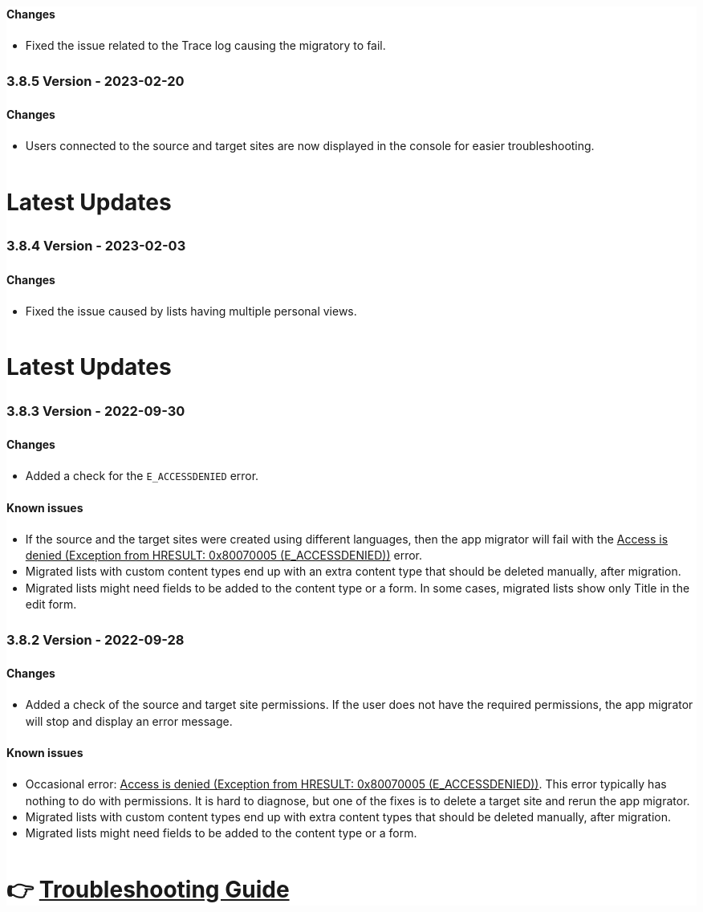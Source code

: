 #### Changes
- Fixed the issue related to the Trace log causing the migratory to fail.

### 3.8.5 Version - 2023-02-20

#### Changes
- Users connected to the source and target sites are now displayed in the console for easier troubleshooting.

# Latest Updates
### 3.8.4 Version - 2023-02-03

#### Changes
- Fixed the issue caused by lists having multiple personal views.


# Latest Updates
### 3.8.3 Version - 2022-09-30

#### Changes
- Added a check for the `E_ACCESSDENIED` error.

#### Known issues
- If the source and the target sites were created using different languages, then the app migrator will fail with the [Access is denied (Exception from HRESULT: 0x80070005 (E_ACCESSDENIED))](https://github.com/Zerg00s/FlowPowerAppsMigrator/issues/34) error. 
- Migrated lists with custom content types end up with an extra content type that should be deleted manually, after migration.
- Migrated lists might need fields to be added to the content type or a form. In some cases, migrated lists show only Title in the edit form.

### 3.8.2 Version - 2022-09-28

#### Changes
- Added a check of the source and target site permissions. If the user does not have the required permissions, the app migrator will stop and display an error message.

#### Known issues
- Occasional error: [Access is denied (Exception from HRESULT: 0x80070005 (E_ACCESSDENIED))](https://github.com/Zerg00s/FlowPowerAppsMigrator/issues/34). This error typically has nothing to do with permissions. It is hard to diagnose, but one of the fixes is to delete a target site and rerun the app migrator.
- Migrated lists with custom content types end up with extra content types that should be deleted manually, after migration.
- Migrated lists might need fields to be added to the content type or a form.


# 👉 [Troubleshooting Guide](https://github.com/Zerg00s/FlowPowerAppsMigrator/wiki/How-to-deal-with-the-%22Make-sure-you-have-FULL-CONTROL-at-the-source-site%22-Issue)
